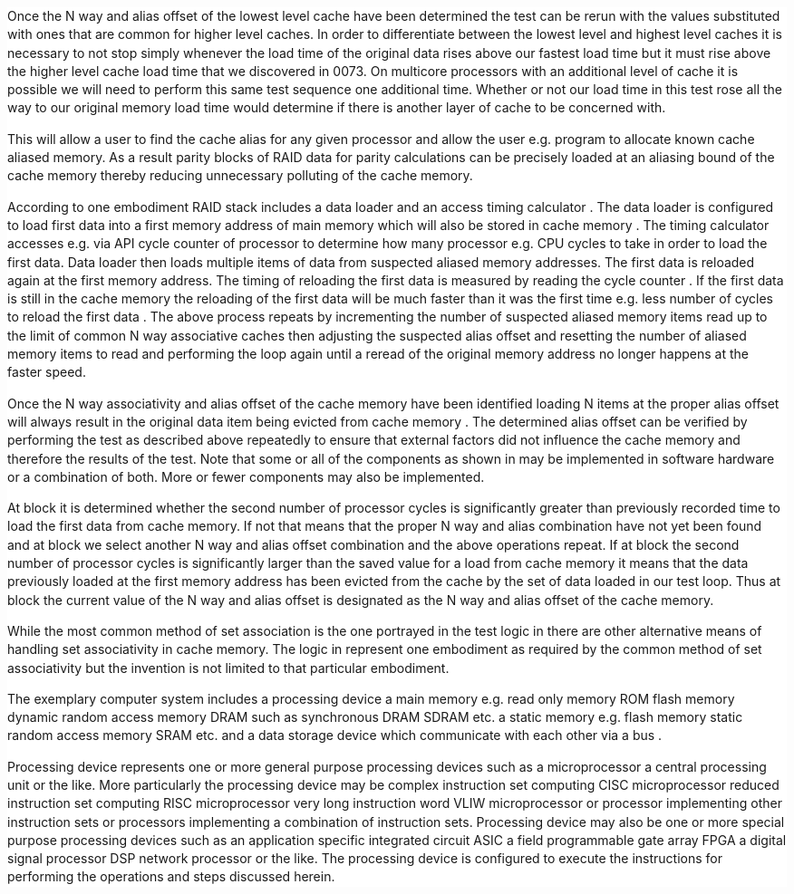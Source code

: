 Once the N way and alias offset of the lowest level cache have been determined the test can be rerun with the values substituted with ones that are common for higher level caches. In order to differentiate between the lowest level and highest level caches it is necessary to not stop simply whenever the load time of the original data rises above our fastest load time but it must rise above the higher level cache load time that we discovered in 0073. On multicore processors with an additional level of cache it is possible we will need to perform this same test sequence one additional time. Whether or not our load time in this test rose all the way to our original memory load time would determine if there is another layer of cache to be concerned with.

This will allow a user to find the cache alias for any given processor and allow the user e.g. program to allocate known cache aliased memory. As a result parity blocks of RAID data for parity calculations can be precisely loaded at an aliasing bound of the cache memory thereby reducing unnecessary polluting of the cache memory.

According to one embodiment RAID stack includes a data loader and an access timing calculator . The data loader is configured to load first data into a first memory address of main memory which will also be stored in cache memory . The timing calculator accesses e.g. via API cycle counter of processor to determine how many processor e.g. CPU cycles to take in order to load the first data. Data loader then loads multiple items of data from suspected aliased memory addresses. The first data is reloaded again at the first memory address. The timing of reloading the first data is measured by reading the cycle counter . If the first data is still in the cache memory the reloading of the first data will be much faster than it was the first time e.g. less number of cycles to reload the first data . The above process repeats by incrementing the number of suspected aliased memory items read up to the limit of common N way associative caches then adjusting the suspected alias offset and resetting the number of aliased memory items to read and performing the loop again until a reread of the original memory address no longer happens at the faster speed.

Once the N way associativity and alias offset of the cache memory have been identified loading N items at the proper alias offset will always result in the original data item being evicted from cache memory . The determined alias offset can be verified by performing the test as described above repeatedly to ensure that external factors did not influence the cache memory and therefore the results of the test. Note that some or all of the components as shown in may be implemented in software hardware or a combination of both. More or fewer components may also be implemented.

At block it is determined whether the second number of processor cycles is significantly greater than previously recorded time to load the first data from cache memory. If not that means that the proper N way and alias combination have not yet been found and at block we select another N way and alias offset combination and the above operations repeat. If at block the second number of processor cycles is significantly larger than the saved value for a load from cache memory it means that the data previously loaded at the first memory address has been evicted from the cache by the set of data loaded in our test loop. Thus at block the current value of the N way and alias offset is designated as the N way and alias offset of the cache memory.

While the most common method of set association is the one portrayed in the test logic in there are other alternative means of handling set associativity in cache memory. The logic in represent one embodiment as required by the common method of set associativity but the invention is not limited to that particular embodiment.

The exemplary computer system includes a processing device a main memory e.g. read only memory ROM flash memory dynamic random access memory DRAM such as synchronous DRAM SDRAM etc. a static memory e.g. flash memory static random access memory SRAM etc. and a data storage device which communicate with each other via a bus .

Processing device represents one or more general purpose processing devices such as a microprocessor a central processing unit or the like. More particularly the processing device may be complex instruction set computing CISC microprocessor reduced instruction set computing RISC microprocessor very long instruction word VLIW microprocessor or processor implementing other instruction sets or processors implementing a combination of instruction sets. Processing device may also be one or more special purpose processing devices such as an application specific integrated circuit ASIC a field programmable gate array FPGA a digital signal processor DSP network processor or the like. The processing device is configured to execute the instructions for performing the operations and steps discussed herein.
